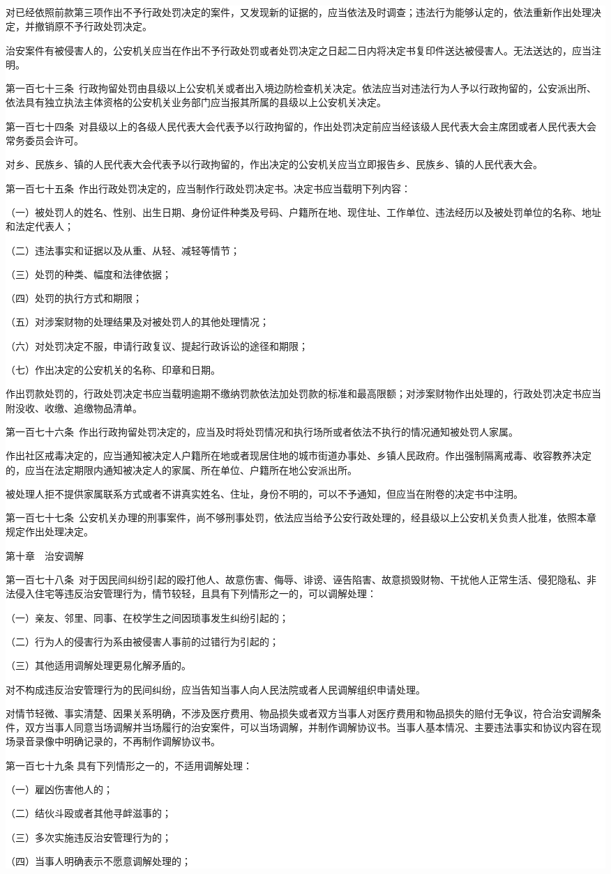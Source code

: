 对已经依照前款第三项作出不予行政处罚决定的案件，又发现新的证据的，应当依法及时调查；违法行为能够认定的，依法重新作出处理决定，并撤销原不予行政处罚决定。

治安案件有被侵害人的，公安机关应当在作出不予行政处罚或者处罚决定之日起二日内将决定书复印件送达被侵害人。无法送达的，应当注明。

第一百七十三条 行政拘留处罚由县级以上公安机关或者出入境边防检查机关决定。依法应当对违法行为人予以行政拘留的，公安派出所、依法具有独立执法主体资格的公安机关业务部门应当报其所属的县级以上公安机关决定。

第一百七十四条 对县级以上的各级人民代表大会代表予以行政拘留的，作出处罚决定前应当经该级人民代表大会主席团或者人民代表大会常务委员会许可。

对乡、民族乡、镇的人民代表大会代表予以行政拘留的，作出决定的公安机关应当立即报告乡、民族乡、镇的人民代表大会。

第一百七十五条 作出行政处罚决定的，应当制作行政处罚决定书。决定书应当载明下列内容：

（一）被处罚人的姓名、性别、出生日期、身份证件种类及号码、户籍所在地、现住址、工作单位、违法经历以及被处罚单位的名称、地址和法定代表人；

（二）违法事实和证据以及从重、从轻、减轻等情节；

（三）处罚的种类、幅度和法律依据；

（四）处罚的执行方式和期限；

（五）对涉案财物的处理结果及对被处罚人的其他处理情况；

（六）对处罚决定不服，申请行政复议、提起行政诉讼的途径和期限；

（七）作出决定的公安机关的名称、印章和日期。

作出罚款处罚的，行政处罚决定书应当载明逾期不缴纳罚款依法加处罚款的标准和最高限额；对涉案财物作出处理的，行政处罚决定书应当附没收、收缴、追缴物品清单。

第一百七十六条 作出行政拘留处罚决定的，应当及时将处罚情况和执行场所或者依法不执行的情况通知被处罚人家属。

作出社区戒毒决定的，应当通知被决定人户籍所在地或者现居住地的城市街道办事处、乡镇人民政府。作出强制隔离戒毒、收容教养决定的，应当在法定期限内通知被决定人的家属、所在单位、户籍所在地公安派出所。

被处理人拒不提供家属联系方式或者不讲真实姓名、住址，身份不明的，可以不予通知，但应当在附卷的决定书中注明。

第一百七十七条 公安机关办理的刑事案件，尚不够刑事处罚，依法应当给予公安行政处理的，经县级以上公安机关负责人批准，依照本章规定作出处理决定。
   



第十章　治安调解
   



第一百七十八条 对于因民间纠纷引起的殴打他人、故意伤害、侮辱、诽谤、诬告陷害、故意损毁财物、干扰他人正常生活、侵犯隐私、非法侵入住宅等违反治安管理行为，情节较轻，且具有下列情形之一的，可以调解处理：

（一）亲友、邻里、同事、在校学生之间因琐事发生纠纷引起的；

（二）行为人的侵害行为系由被侵害人事前的过错行为引起的；

（三）其他适用调解处理更易化解矛盾的。

对不构成违反治安管理行为的民间纠纷，应当告知当事人向人民法院或者人民调解组织申请处理。

对情节轻微、事实清楚、因果关系明确，不涉及医疗费用、物品损失或者双方当事人对医疗费用和物品损失的赔付无争议，符合治安调解条件，双方当事人同意当场调解并当场履行的治安案件，可以当场调解，并制作调解协议书。当事人基本情况、主要违法事实和协议内容在现场录音录像中明确记录的，不再制作调解协议书。

第一百七十九条 具有下列情形之一的，不适用调解处理：

（一）雇凶伤害他人的；

（二）结伙斗殴或者其他寻衅滋事的；

（三）多次实施违反治安管理行为的；

（四）当事人明确表示不愿意调解处理的；
